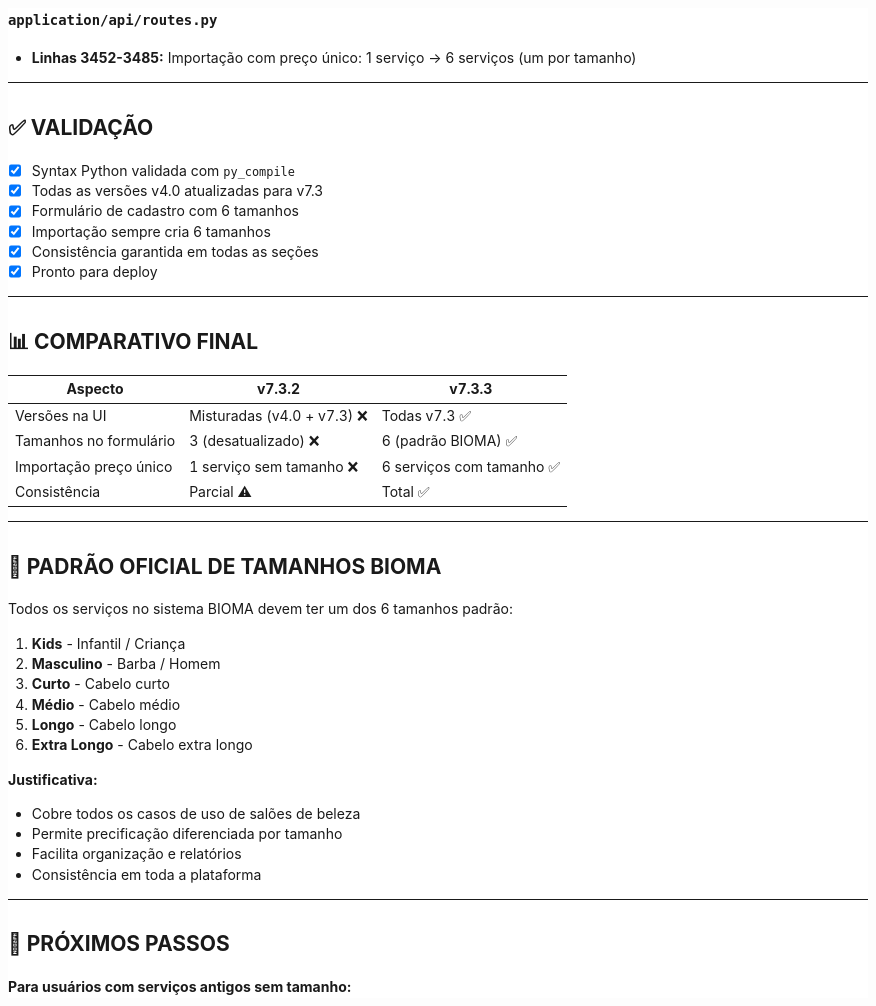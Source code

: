 ### `application/api/routes.py`
- **Linhas 3452-3485:** Importação com preço único: 1 serviço → 6 serviços (um por tamanho)

---

## ✅ VALIDAÇÃO

- [x] Syntax Python validada com `py_compile`
- [x] Todas as versões v4.0 atualizadas para v7.3
- [x] Formulário de cadastro com 6 tamanhos
- [x] Importação sempre cria 6 tamanhos
- [x] Consistência garantida em todas as seções
- [x] Pronto para deploy

---

## 📊 COMPARATIVO FINAL

| Aspecto | v7.3.2 | v7.3.3 |
|---------|--------|--------|
| Versões na UI | Misturadas (v4.0 + v7.3) ❌ | Todas v7.3 ✅ |
| Tamanhos no formulário | 3 (desatualizado) ❌ | 6 (padrão BIOMA) ✅ |
| Importação preço único | 1 serviço sem tamanho ❌ | 6 serviços com tamanho ✅ |
| Consistência | Parcial ⚠️ | Total ✅ |

---

## 🎯 PADRÃO OFICIAL DE TAMANHOS BIOMA

Todos os serviços no sistema BIOMA devem ter um dos 6 tamanhos padrão:

1. **Kids** - Infantil / Criança
2. **Masculino** - Barba / Homem
3. **Curto** - Cabelo curto
4. **Médio** - Cabelo médio
5. **Longo** - Cabelo longo
6. **Extra Longo** - Cabelo extra longo

**Justificativa:**
- Cobre todos os casos de uso de salões de beleza
- Permite precificação diferenciada por tamanho
- Facilita organização e relatórios
- Consistência em toda a plataforma

---

## 🚀 PRÓXIMOS PASSOS

**Para usuários com serviços antigos sem tamanho:**
